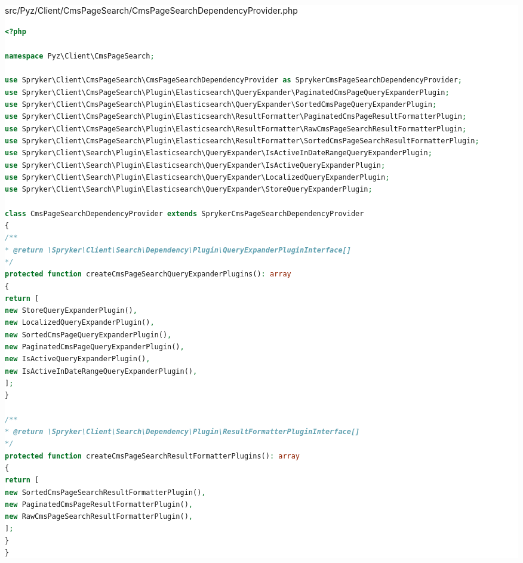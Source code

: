 src/Pyz/Client/CmsPageSearch/CmsPageSearchDependencyProvider.php

 ```php
<?php

namespace Pyz\Client\CmsPageSearch;

use Spryker\Client\CmsPageSearch\CmsPageSearchDependencyProvider as SprykerCmsPageSearchDependencyProvider;
use Spryker\Client\CmsPageSearch\Plugin\Elasticsearch\QueryExpander\PaginatedCmsPageQueryExpanderPlugin;
use Spryker\Client\CmsPageSearch\Plugin\Elasticsearch\QueryExpander\SortedCmsPageQueryExpanderPlugin;
use Spryker\Client\CmsPageSearch\Plugin\Elasticsearch\ResultFormatter\PaginatedCmsPageResultFormatterPlugin;
use Spryker\Client\CmsPageSearch\Plugin\Elasticsearch\ResultFormatter\RawCmsPageSearchResultFormatterPlugin;
use Spryker\Client\CmsPageSearch\Plugin\Elasticsearch\ResultFormatter\SortedCmsPageSearchResultFormatterPlugin;
use Spryker\Client\Search\Plugin\Elasticsearch\QueryExpander\IsActiveInDateRangeQueryExpanderPlugin;
use Spryker\Client\Search\Plugin\Elasticsearch\QueryExpander\IsActiveQueryExpanderPlugin;
use Spryker\Client\Search\Plugin\Elasticsearch\QueryExpander\LocalizedQueryExpanderPlugin;
use Spryker\Client\Search\Plugin\Elasticsearch\QueryExpander\StoreQueryExpanderPlugin;

class CmsPageSearchDependencyProvider extends SprykerCmsPageSearchDependencyProvider
{
 /**
 * @return \Spryker\Client\Search\Dependency\Plugin\QueryExpanderPluginInterface[]
 */
 protected function createCmsPageSearchQueryExpanderPlugins(): array
 {
 return [
 new StoreQueryExpanderPlugin(),
 new LocalizedQueryExpanderPlugin(),
 new SortedCmsPageQueryExpanderPlugin(),
 new PaginatedCmsPageQueryExpanderPlugin(),
 new IsActiveQueryExpanderPlugin(),
 new IsActiveInDateRangeQueryExpanderPlugin(),
 ];
 }

 /**
 * @return \Spryker\Client\Search\Dependency\Plugin\ResultFormatterPluginInterface[]
 */
 protected function createCmsPageSearchResultFormatterPlugins(): array
 {
 return [
 new SortedCmsPageSearchResultFormatterPlugin(),
 new PaginatedCmsPageResultFormatterPlugin(),
 new RawCmsPageSearchResultFormatterPlugin(),
 ];
 }
}
 ```
